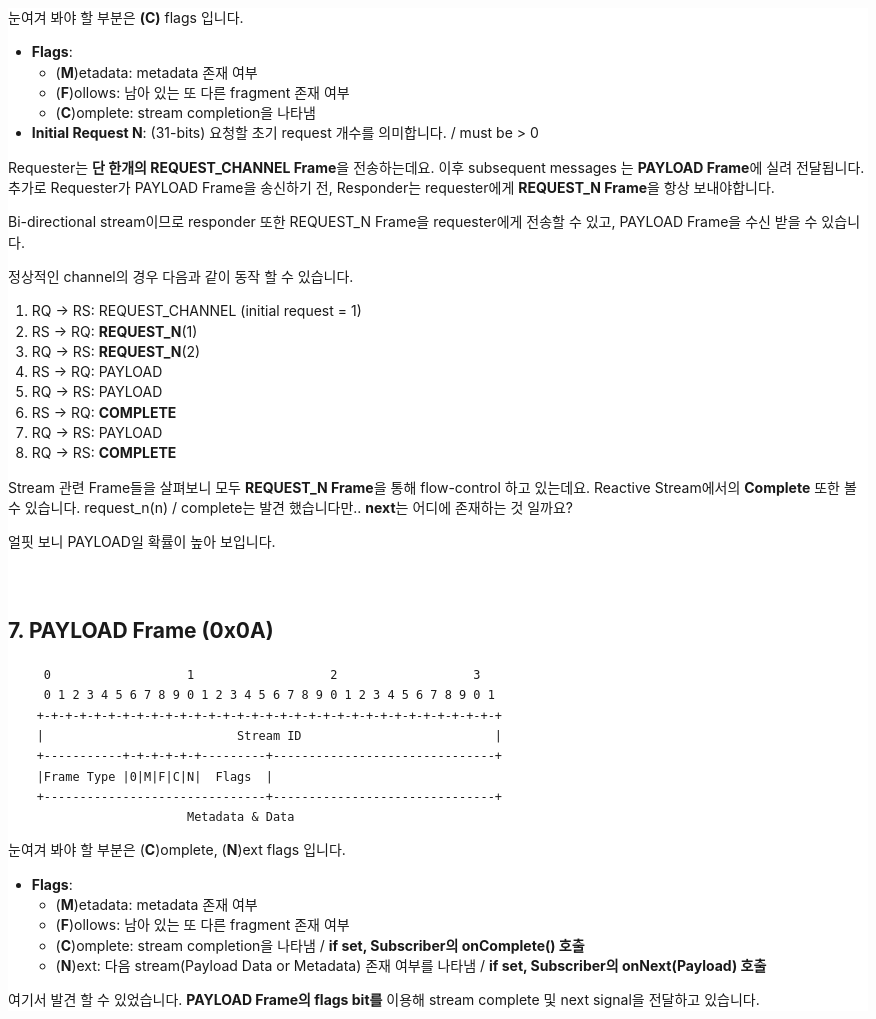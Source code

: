 눈여겨 봐야 할 부분은 **(C)** flags 입니다. 

- **Flags**: 
    - (**M**)etadata: metadata 존재 여부 
    - (**F**)ollows: 남아 있는 또 다른 fragment 존재 여부 
    - (**C**)omplete: stream completion을 나타냄 
- **Initial Request N**: (31-bits) 요청할 초기 request 개수를 의미합니다. / must be > 0

Requester는 **단 한개의 REQUEST_CHANNEL Frame**을 전송하는데요. 이후 subsequent messages 는 **PAYLOAD Frame**에 실려 전달됩니다. 추가로 Requester가 PAYLOAD Frame을 송신하기 전, Responder는 requester에게 **REQUEST_N Frame**을 항상 보내야합니다. 

Bi-directional stream이므로 responder 또한 REQUEST_N Frame을 requester에게 전송할 수 있고, PAYLOAD Frame을 수신 받을 수 있습니다.  

정상적인 channel의 경우 다음과 같이 동작 할 수 있습니다.

1. RQ -> RS: REQUEST_CHANNEL (initial request = 1) 
2. RS -> RQ: **REQUEST_N**(1)
3. RQ -> RS: **REQUEST_N**(2)
4. RS -> RQ: PAYLOAD
5. RQ -> RS: PAYLOAD
6. RS -> RQ: **COMPLETE**
7. RQ -> RS: PAYLOAD
8. RQ -> RS: **COMPLETE**

Stream 관련 Frame들을 살펴보니 모두 **REQUEST_N Frame**을 통해 flow-control 하고 있는데요. Reactive Stream에서의 **Complete** 또한 볼 수 있습니다. request_n(n) / complete는 발견 했습니다만.. **next**는 어디에 존재하는 것 일까요?

얼핏 보니 PAYLOAD일 확률이 높아 보입니다. 

&nbsp;

## 7. PAYLOAD Frame (0x0A)

```
     0                   1                   2                   3
     0 1 2 3 4 5 6 7 8 9 0 1 2 3 4 5 6 7 8 9 0 1 2 3 4 5 6 7 8 9 0 1
    +-+-+-+-+-+-+-+-+-+-+-+-+-+-+-+-+-+-+-+-+-+-+-+-+-+-+-+-+-+-+-+-+
    |                           Stream ID                           |
    +-----------+-+-+-+-+-+---------+-------------------------------+
    |Frame Type |0|M|F|C|N|  Flags  |
    +-------------------------------+-------------------------------+
                         Metadata & Data
```

눈여겨 봐야 할 부분은 (**C**)omplete, (**N**)ext flags 입니다. 

- **Flags**: 
    - (**M**)etadata: metadata 존재 여부 
    - (**F**)ollows: 남아 있는 또 다른 fragment 존재 여부 
    - (**C**)omplete: stream completion을 나타냄 / **if set, Subscriber의 onComplete() 호출**
    - (**N**)ext: 다음 stream(Payload Data or Metadata) 존재 여부를 나타냄 / **if set, Subscriber의 onNext(Payload) 호출** 

여기서 발견 할 수 있었습니다. **PAYLOAD Frame의 flags bit를** 이용해 stream complete 및 next signal을 전달하고 있습니다.
&nbsp;
